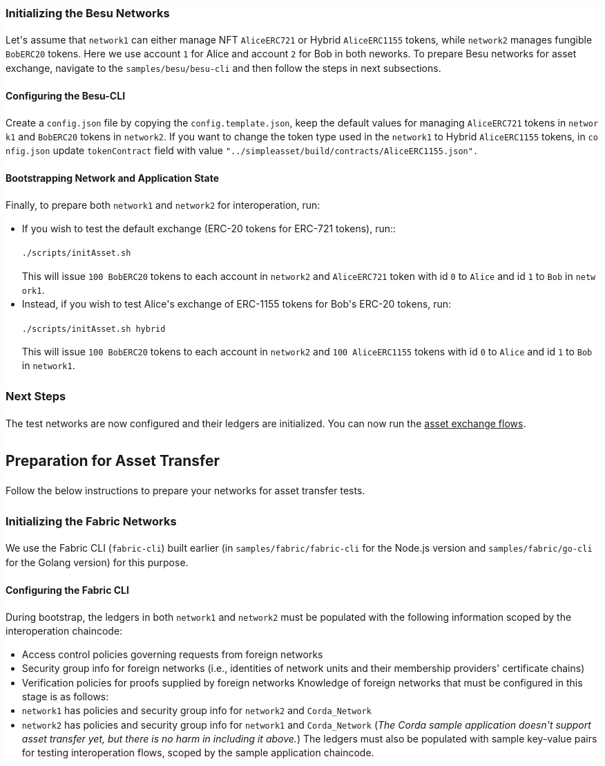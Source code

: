 ### Initializing the Besu Networks

Let's assume that `network1` can either manage NFT `AliceERC721` or Hybrid `AliceERC1155` tokens, while `network2` manages fungible `BobERC20` tokens. Here we use account `1` for Alice and account `2` for Bob in both neworks. To prepare Besu networks for asset exchange, navigate to the `samples/besu/besu-cli` and then follow the steps in next subsections.

#### Configuring the Besu-CLI

Create a `config.json` file by copying the `config.template.json`, keep the default values for managing `AliceERC721` tokens in `network1` and `BobERC20` tokens in `network2`.
If you want to change the token type used in the `network1` to Hybrid `AliceERC1155` tokens, in `config.json` update `tokenContract` field with value `"../simpleasset/build/contracts/AliceERC1155.json".`
  
#### Bootstrapping Network and Application State

Finally, to prepare both `network1` and `network2` for interoperation, run:

* If you wish to test the default exchange (ERC-20 tokens for ERC-721 tokens), run::
  ```bash
  ./scripts/initAsset.sh
  ```
  This will issue `100 BobERC20` tokens to each account in `network2` and `AliceERC721` token with id `0` to `Alice` and id `1` to `Bob` in `network1`.
* Instead, if you wish to test Alice's exchange of ERC-1155 tokens for Bob's ERC-20 tokens, run:
  ```bash
  ./scripts/initAsset.sh hybrid
  ```
  This will issue `100 BobERC20` tokens to each account in `network2` and `100 AliceERC1155` tokens with id `0` to `Alice` and id `1` to `Bob` in `network1`.
  

### Next Steps

The test networks are now configured and their ledgers are initialized. You can now run the [asset exchange flows](../interop/asset-exchange/overview.md).

## Preparation for Asset Transfer

Follow the below instructions to prepare your networks for asset transfer tests.

### Initializing the Fabric Networks

We use the Fabric CLI (`fabric-cli`) built earlier (in `samples/fabric/fabric-cli` for the Node.js version and `samples/fabric/go-cli` for the Golang version) for this purpose.

#### Configuring the Fabric CLI

During bootstrap, the ledgers in both `network1` and `network2` must be populated with the following information scoped by the interoperation chaincode:
- Access control policies governing requests from foreign networks
- Security group info for foreign networks (i.e., identities of network units and their membership providers' certificate chains)
- Verification policies for proofs supplied by foreign networks
Knowledge of foreign networks that must be configured in this stage is as follows:
- `network1` has policies and security group info for `network2` and `Corda_Network`
- `network2` has policies and security group info for `network1` and `Corda_Network`
(_The Corda sample application doesn't support asset transfer yet, but there is no harm in including it above._)
The ledgers must also be populated with sample key-value pairs for testing interoperation flows, scoped by the sample application chaincode.
